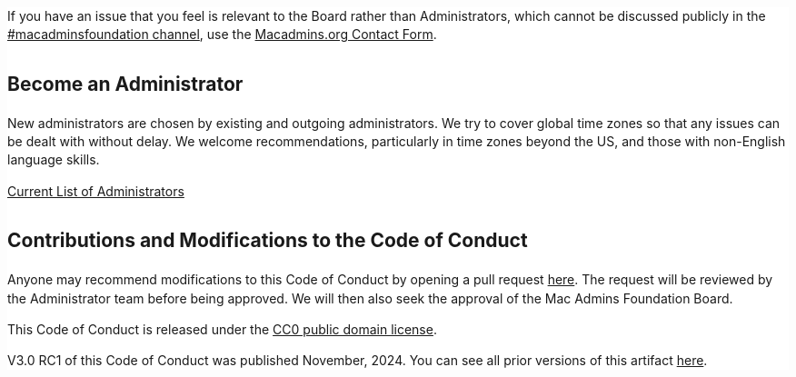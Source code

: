 If you have an issue that you feel is relevant to the Board rather than Administrators, which cannot be discussed publicly in the [#macadminsfoundation channel](https://macadmins.slack.com/archives/C03G27DCDC4), use the [Macadmins.org Contact Form](https://www.macadmins.org/contact).

## Become an Administrator

New administrators are chosen by existing and outgoing administrators. We try to cover global time zones so that any issues can be dealt with without delay. We welcome recommendations, particularly in time zones beyond the US, and those with non-English language skills.

[Current List of Administrators][Administrators]

## Contributions and Modifications to the Code of Conduct

Anyone may recommend modifications to this Code of Conduct by opening a pull request [here](https://github.com/macadminsdotorg/codeofconduct). The request will be reviewed by the Administrator team before being approved. We will then also seek the approval of the Mac Admins Foundation Board.

This Code of Conduct is released under the [CC0 public domain license](https://creativecommons.org/publicdomain/zero/1.0/).

V3.0 RC1 of this Code of Conduct was published November, 2024. You can see all prior versions of this artifact [here](https://github.com/macadminsdotorg/codeofconduct/commits/master/README.md).

[Administrators]: https://github.com/macadminsdotorg/slack-assets/blob/master/Admins.md
[Vendor Guidelines]: https://github.com/macadminsdotorg/codeofconduct/blob/master/Vendor_Guidelines.md
[#ask-about-this-slack channel]: <https://macadmins.slack.com/archives/C06PS0JKA>

